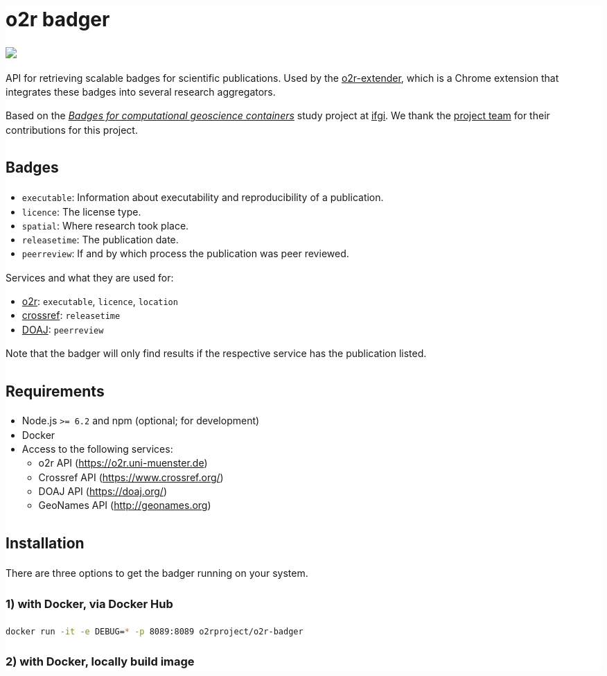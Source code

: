 # o2r badger

[![](https://images.microbadger.com/badges/image/o2rproject/o2r-badger.svg)](https://microbadger.com/images/o2rproject/o2r-badger "Get your own image badge on microbadger.com") 

API for retrieving scalable badges for scientific publications.
 Used by the [o2r-extender](https://github.com/o2r-project/o2r-extender), which is a Chrome extension that integrates these badges into several research aggregators.

Based on the [_Badges for computational geoscience containers_](https://zivgitlab.uni-muenster.de/geocontainer-badges) study project at [ifgi](https://www.uni-muenster.de/Geoinformatics/en/index.html).
We thank the [project team](#contributors) for their contributions for this project.

## Badges

- `executable`: Information about executability and reproducibility of a publication.
- `licence`: The license type.
- `spatial`: Where research took place. 
- `releasetime`: The publication date. 
- `peerreview`: If and by which process the publication was peer reviewed.

Services and what they are used for:

- [o2r](https://o2r.uni-muenster.de): `executable`, `licence`, `location`
- [crossref](https://www.crossref.org/): `releasetime`
- [DOAJ](https://doaj.org/):  `peerreview`

Note that the badger will only find results if the respective service has the publication listed.

## Requirements

- Node.js `>= 6.2` and npm (optional; for development)
- Docker
- Access to the following services:
    - o2r API (https://o2r.uni-muenster.de)
    - Crossref API (https://www.crossref.org/)
    - DOAJ API (https://doaj.org/)
    - GeoNames API (http://geonames.org)

## Installation

There are three options to get the badger running on your system.

### 1) with Docker, via Docker Hub

```bash
docker run -it -e DEBUG=* -p 8089:8089 o2rproject/o2r-badger
```

### 2) with Docker, locally build image

